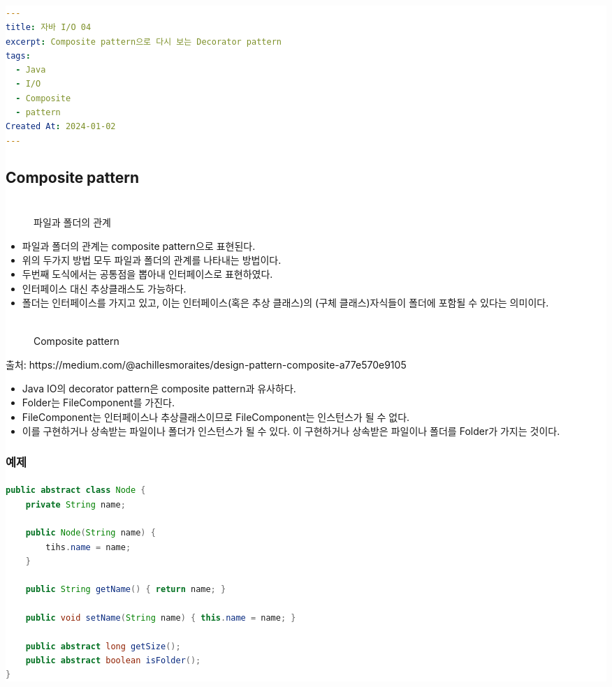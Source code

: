 ```yaml
---
title: 자바 I/O 04
excerpt: Composite pattern으로 다시 보는 Decorator pattern
tags:
  - Java
  - I/O
  - Composite
  - pattern
Created At: 2024-01-02
---
```

## Composite pattern

<figure style="width: 85%" class="align-center">
  <img src="https://onedrive.live.com/embed?resid=C4F97B3B64AE3E7A%216738&authkey=%21AKVrs5pbsVOhJyI&width=591&height=526" alt="">
  <figcaption>파일과 폴더의 관계</figcaption>
</figure>

- 파일과 폴더의 관계는 composite pattern으로 표현된다.
- 위의 두가지 방법 모두 파일과 폴더의 관계를 나타내는 방법이다.
- 두번째 도식에서는 공통점을 뽑아내 인터페이스로 표현하였다.
- 인터페이스 대신 추상클래스도 가능하다.
- 폴더는 인터페이스를 가지고 있고, 이는 인터페이스(혹은 추상 클래스)의 (구체 클래스)자식들이 폴더에 포함될 수 있다는 의미이다.

<figure style="width: 85%" class="align-center">
  <img src="https://onedrive.live.com/embed?resid=C4F97B3B64AE3E7A%216739&authkey=%21AII1kVimQStmMaQ&width=1257&height=696" alt="">
  <figcaption>Composite pattern</figcaption>
</figure>
출처: https://medium.com/@achillesmoraites/design-pattern-composite-a77e570e9105

- Java IO의 decorator pattern은 composite pattern과 유사하다.
- Folder는 FileComponent를 가진다.
- FileComponent는 인터페이스나 추상클래스이므로 FileComponent는 인스턴스가 될 수 없다.
- 이를 구현하거나 상속받는 파일이나 폴더가 인스턴스가 될 수 있다. 이 구현하거나 상속받은 파일이나 폴더를 Folder가 가지는 것이다.

### 예제
```java
public abstract class Node {
    private String name;

    public Node(String name) {
        tihs.name = name;
    }

    public String getName() { return name; }

    public void setName(String name) { this.name = name; }

    public abstract long getSize();
    public abstract boolean isFolder();
}
```
